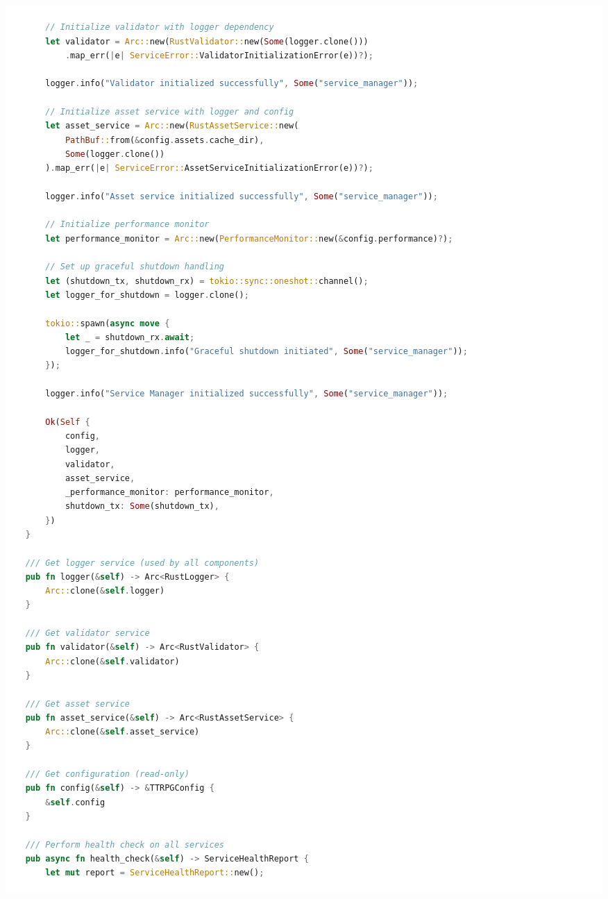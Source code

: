 ```rust
        
        // Initialize validator with logger dependency
        let validator = Arc::new(RustValidator::new(Some(logger.clone()))
            .map_err(|e| ServiceError::ValidatorInitializationError(e))?);
            
        logger.info("Validator initialized successfully", Some("service_manager"));
        
        // Initialize asset service with logger and config
        let asset_service = Arc::new(RustAssetService::new(
            PathBuf::from(&config.assets.cache_dir),
            Some(logger.clone())
        ).map_err(|e| ServiceError::AssetServiceInitializationError(e))?);
        
        logger.info("Asset service initialized successfully", Some("service_manager"));
        
        // Initialize performance monitor
        let performance_monitor = Arc::new(PerformanceMonitor::new(&config.performance)?);
        
        // Set up graceful shutdown handling
        let (shutdown_tx, shutdown_rx) = tokio::sync::oneshot::channel();
        let logger_for_shutdown = logger.clone();
        
        tokio::spawn(async move {
            let _ = shutdown_rx.await;
            logger_for_shutdown.info("Graceful shutdown initiated", Some("service_manager"));
        });
        
        logger.info("Service Manager initialized successfully", Some("service_manager"));
        
        Ok(Self {
            config,
            logger,
            validator,
            asset_service,
            _performance_monitor: performance_monitor,
            shutdown_tx: Some(shutdown_tx),
        })
    }
    
    /// Get logger service (used by all components)
    pub fn logger(&self) -> Arc<RustLogger> {
        Arc::clone(&self.logger)
    }
    
    /// Get validator service
    pub fn validator(&self) -> Arc<RustValidator> {
        Arc::clone(&self.validator)
    }
    
    /// Get asset service
    pub fn asset_service(&self) -> Arc<RustAssetService> {
        Arc::clone(&self.asset_service)
    }
    
    /// Get configuration (read-only)
    pub fn config(&self) -> &TTRPGConfig {
        &self.config
    }
    
    /// Perform health check on all services
    pub async fn health_check(&self) -> ServiceHealthReport {
        let mut report = ServiceHealthReport::new();
        
```